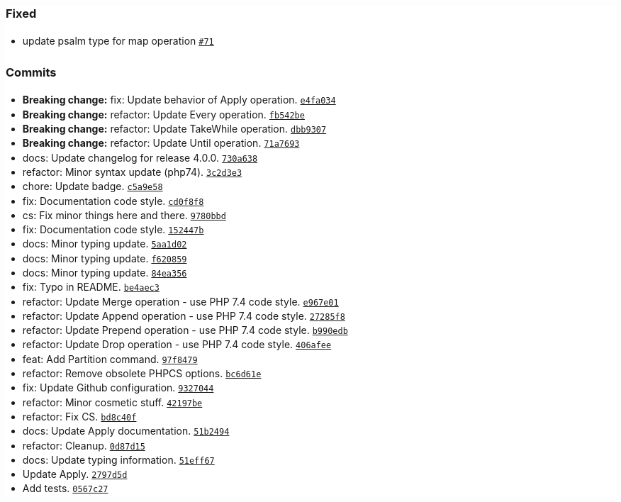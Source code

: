 ### Fixed

- update psalm type for map operation [`#71`](https://github.com/loophp/collection/issues/71)

### Commits

- **Breaking change:** fix: Update behavior of Apply operation. [`e4fa034`](https://github.com/loophp/collection/commit/e4fa03447be559f4c5a835d788e408c06a31ff62)
- **Breaking change:** refactor: Update Every operation. [`fb542be`](https://github.com/loophp/collection/commit/fb542bea984d222c57c742874ae0e960a2631ed6)
- **Breaking change:** refactor: Update TakeWhile operation. [`dbb9307`](https://github.com/loophp/collection/commit/dbb9307a118519ab2aaa1d941c4afbf58ffbba9b)
- **Breaking change:** refactor: Update Until operation. [`71a7693`](https://github.com/loophp/collection/commit/71a769368bfed5d92cb799024692b6a252eb10f3)
- docs: Update changelog for release 4.0.0. [`730a638`](https://github.com/loophp/collection/commit/730a63823b972332a7bb27b322424ab8db440264)
- refactor: Minor syntax update (php74). [`3c2d3e3`](https://github.com/loophp/collection/commit/3c2d3e31536ca095be5e50c7498968d7b237ea41)
- chore: Update badge. [`c5a9e58`](https://github.com/loophp/collection/commit/c5a9e58298de080f6ec1ed94e1620346ca4a9800)
- fix: Documentation code style. [`cd0f8f8`](https://github.com/loophp/collection/commit/cd0f8f818ed730df004bc5211e49b0e846167094)
- cs: Fix minor things here and there. [`9780bbd`](https://github.com/loophp/collection/commit/9780bbdfbc768b6cb2a8475a6754e0cdb4e06523)
- fix: Documentation code style. [`152447b`](https://github.com/loophp/collection/commit/152447b9d894f88a01fdb3878c1c9a4c0f6739f3)
- docs: Minor typing update. [`5aa1d02`](https://github.com/loophp/collection/commit/5aa1d0270be6afc0c5c18519b2e5e6c1346bf5da)
- docs: Minor typing update. [`f620859`](https://github.com/loophp/collection/commit/f6208598e5f2e24c928a427cd8b42039a66d996c)
- docs: Minor typing update. [`84ea356`](https://github.com/loophp/collection/commit/84ea356cb372351a9a7deb4673c4acb18792ace8)
- fix: Typo in README. [`be4aec3`](https://github.com/loophp/collection/commit/be4aec30db6d61320018bc1bae362d6e12af6d54)
- refactor: Update Merge operation - use PHP 7.4 code style. [`e967e01`](https://github.com/loophp/collection/commit/e967e014c2c0c5ccb6c18c3a29b40c15473baed4)
- refactor: Update Append operation - use PHP 7.4 code style. [`27285f8`](https://github.com/loophp/collection/commit/27285f8b695ec4fe5e2e8cd4cb543b3886e5dbc9)
- refactor: Update Prepend operation - use PHP 7.4 code style. [`b990edb`](https://github.com/loophp/collection/commit/b990edbd2d94ea3c5b731f75483388ef72d40bae)
- refactor: Update Drop operation - use PHP 7.4 code style. [`406afee`](https://github.com/loophp/collection/commit/406afee28725ebcd7c671b9d191010e3901725e6)
- feat: Add Partition command. [`97f8479`](https://github.com/loophp/collection/commit/97f847987bca1c2484288df9b2e0644ea1b6b88b)
- refactor: Remove obsolete PHPCS options. [`bc6d61e`](https://github.com/loophp/collection/commit/bc6d61e95f375f5cc7303870592dc98ab1563ab8)
- fix: Update Github configuration. [`9327044`](https://github.com/loophp/collection/commit/9327044665b04978c0708ae8a60f9f3f3fa135f2)
- refactor: Minor cosmetic stuff. [`42197be`](https://github.com/loophp/collection/commit/42197be7bf929b77311949cc6633363fc56c9123)
- refactor: Fix CS. [`bd8c40f`](https://github.com/loophp/collection/commit/bd8c40f8c3af745303fcfb69ea2b998bc9e9f234)
- docs: Update Apply documentation. [`51b2494`](https://github.com/loophp/collection/commit/51b2494d23eac2aa93d92deec8ebca3506d157f8)
- refactor: Cleanup. [`0d87d15`](https://github.com/loophp/collection/commit/0d87d15dd3b5e90c5ebae047e35b06287d24b4b3)
- docs: Update typing information. [`51eff67`](https://github.com/loophp/collection/commit/51eff672b25ff8a7767ca62924dfba5957fd1b0a)
- Update Apply. [`2797d5d`](https://github.com/loophp/collection/commit/2797d5dbf58250ca9fe3ff18e470b97564ce0748)
- Add tests. [`0567c27`](https://github.com/loophp/collection/commit/0567c27285e05fb2f9f89727b16d7c6b1f08b405)